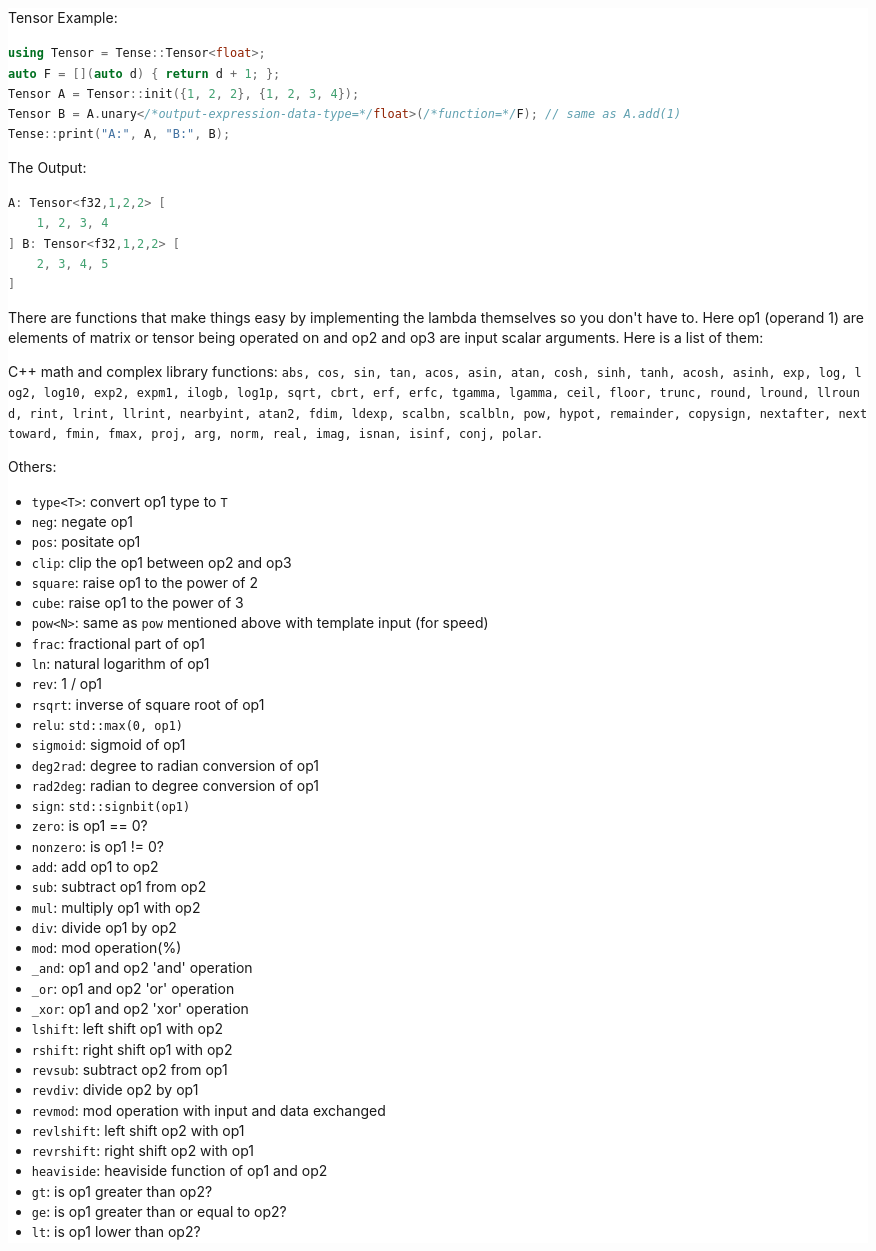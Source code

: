 Tensor Example:
``` c++
using Tensor = Tense::Tensor<float>;
auto F = [](auto d) { return d + 1; };
Tensor A = Tensor::init({1, 2, 2}, {1, 2, 3, 4});
Tensor B = A.unary</*output-expression-data-type=*/float>(/*function=*/F); // same as A.add(1)
Tense::print("A:", A, "B:", B);
```

The Output:
``` c++
A: Tensor<f32,1,2,2> [
    1, 2, 3, 4
] B: Tensor<f32,1,2,2> [
    2, 3, 4, 5
] 
```

There are functions that make things easy by implementing the lambda themselves so you don't have to. Here op1 (operand 1) are elements of matrix or tensor being operated on and op2 and op3 are input scalar arguments. Here is a list of them: 

C++ math and complex library functions: ```abs, cos, sin, tan, acos, asin, atan, cosh, sinh, tanh, acosh, asinh, exp, log, log2, log10, exp2, expm1, ilogb, log1p, sqrt, cbrt, erf, erfc, tgamma, lgamma, ceil, floor, trunc, round, lround, llround, rint, lrint, llrint, nearbyint, atan2, fdim, ldexp, scalbn, scalbln, pow, hypot, remainder, copysign, nextafter, nexttoward, fmin, fmax, proj, arg, norm, real, imag, isnan, isinf, conj, polar```.

Others:
+ ```type<T>```: convert op1 type to ```T```
+ ```neg```: negate op1
+ ```pos```: positate op1
+ ```clip```: clip the op1 between op2 and op3
+ ```square```: raise op1 to the power of 2
+ ```cube```: raise op1 to the power of 3
+ ```pow<N>```: same as ```pow``` mentioned above with template input (for speed)
+ ```frac```: fractional part of op1
+ ```ln```: natural logarithm of op1
+ ```rev```: 1 / op1
+ ```rsqrt```: inverse of square root of op1
+ ```relu```: ```std::max(0, op1)```
+ ```sigmoid```: sigmoid of op1
+ ```deg2rad```: degree to radian conversion of op1
+ ```rad2deg```: radian to degree conversion of op1
+ ```sign```: ```std::signbit(op1)```
+ ```zero```: is op1 == 0?
+ ```nonzero```: is op1 != 0?
+ ```add```: add op1 to op2
+ ```sub```: subtract op1 from op2
+ ```mul```: multiply op1 with op2
+ ```div```: divide op1 by op2
+ ```mod```: mod operation(%)
+ ```_and```: op1 and op2 'and' operation
+ ```_or```: op1 and op2 'or' operation
+ ```_xor```: op1 and op2 'xor' operation
+ ```lshift```: left shift op1 with op2
+ ```rshift```: right shift op1 with op2
+ ```revsub```: subtract op2 from op1
+ ```revdiv```: divide op2 by op1
+ ```revmod```: mod operation with input and data exchanged
+ ```revlshift```: left shift op2 with op1
+ ```revrshift```: right shift op2 with op1
+ ```heaviside```: heaviside function of op1 and op2
+ ```gt```: is op1 greater than op2?
+ ```ge```: is op1 greater than or equal to op2?
+ ```lt```: is op1 lower than op2?